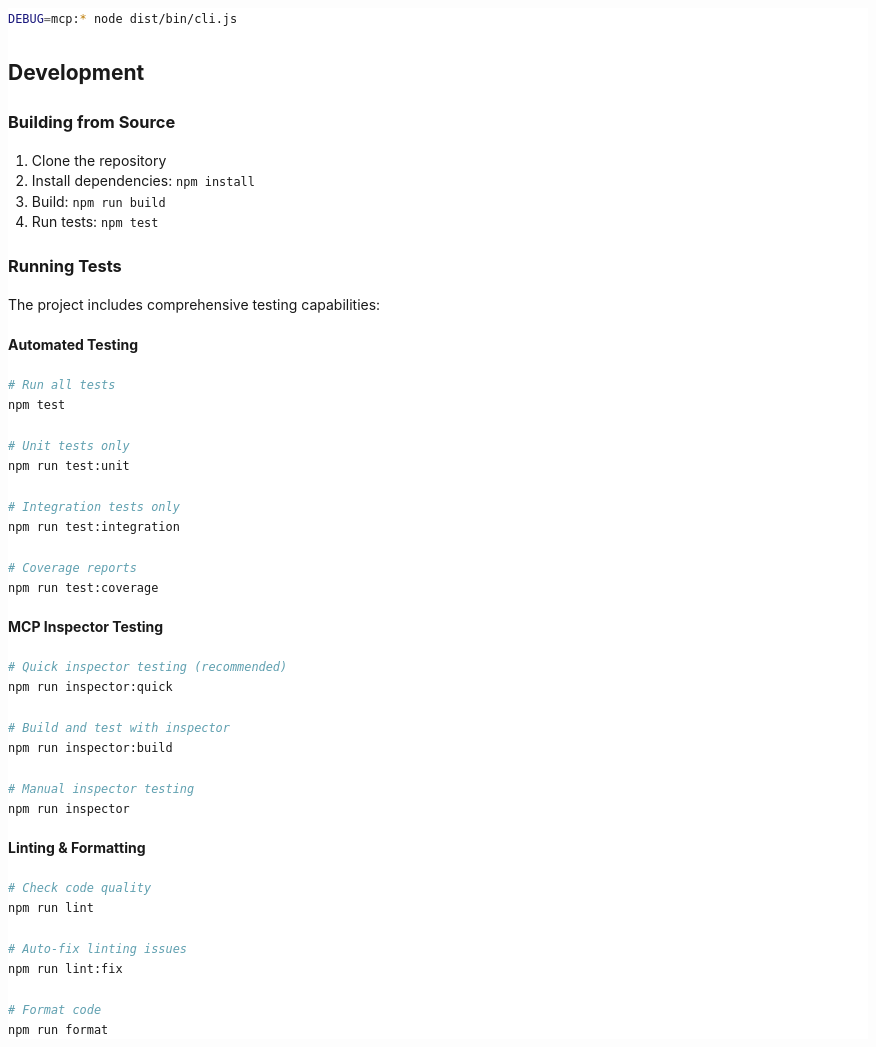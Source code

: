 ```bash
DEBUG=mcp:* node dist/bin/cli.js
```

## Development

### Building from Source

1. Clone the repository
2. Install dependencies: `npm install`
3. Build: `npm run build`
4. Run tests: `npm test`

### Running Tests

The project includes comprehensive testing capabilities:

#### Automated Testing
```bash
# Run all tests
npm test

# Unit tests only
npm run test:unit

# Integration tests only
npm run test:integration

# Coverage reports
npm run test:coverage
```

#### MCP Inspector Testing
```bash
# Quick inspector testing (recommended)
npm run inspector:quick

# Build and test with inspector
npm run inspector:build

# Manual inspector testing
npm run inspector
```

#### Linting & Formatting
```bash
# Check code quality
npm run lint

# Auto-fix linting issues
npm run lint:fix

# Format code
npm run format
```
